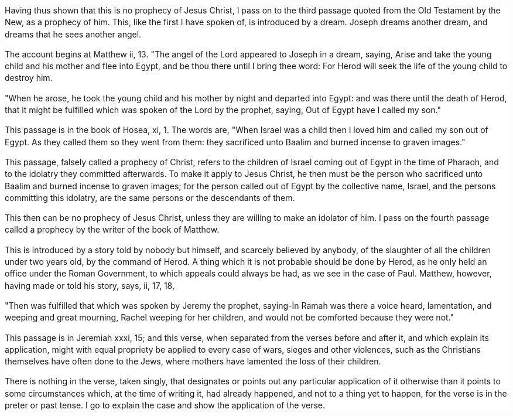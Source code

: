    Having thus shown that this is no prophecy of Jesus Christ, I pass on to
   the third passage quoted from the Old Testament by the New, as a prophecy
   of him. This, like the first I have spoken of, is introduced by a dream.
   Joseph dreams another dream, and dreams that he sees another angel.

   The account begins at Matthew ii, 13. "The angel of the Lord appeared to
   Joseph in a dream, saying, Arise and take the young child and his mother
   and flee into Egypt, and be thou there until I bring thee word: For Herod
   will seek the life of the young child to destroy him.

   "When he arose, he took the young child and his mother by night and
   departed into Egypt: and was there until the death of Herod, that it might
   be fulfilled which was spoken of the Lord by the prophet, saying, Out of
   Egypt have I called my son."

   This passage is in the book of Hosea, xi, 1. The words are, "When Israel
   was a child then I loved him and called my son out of Egypt. As they
   called them so they went from them: they sacrificed unto Baalim and burned
   incense to graven images."

   This passage, falsely called a prophecy of Christ, refers to the children
   of Israel coming out of Egypt in the time of Pharaoh, and to the idolatry
   they committed afterwards. To make it apply to Jesus Christ, he then must
   be the person who sacrificed unto Baalim and burned incense to graven
   images; for the person called out of Egypt by the collective name, Israel,
   and the persons committing this idolatry, are the same persons or the
   descendants of them.

   This then can be no prophecy of Jesus Christ, unless they are willing to
   make an idolator of him. I pass on the fourth passage called a prophecy by
   the writer of the book of Matthew.

   This is introduced by a story told by nobody but himself, and scarcely
   believed by anybody, of the slaughter of all the children under two years
   old, by the command of Herod. A thing which it is not probable should be
   done by Herod, as he only held an office under the Roman Government, to
   which appeals could always be had, as we see in the case of Paul. Matthew,
   however, having made or told his story, says, ii, 17, 18,

   "Then was fulfilled that which was spoken by Jeremy the prophet, saying-In
   Ramah was there a voice heard, lamentation, and weeping and great
   mourning, Rachel weeping for her children, and would not be comforted
   because they were not."

   This passage is in Jeremiah xxxi, 15; and this verse, when separated from
   the verses before and after it, and which explain its application, might
   with equal propriety be applied to every case of wars, sieges and other
   violences, such as the Christians themselves have often done to the Jews,
   where mothers have lamented the loss of their children.

   There is nothing in the verse, taken singly, that designates or points out
   any particular application of it otherwise than it points to some
   circumstances which, at the time of writing it, had already happened, and
   not to a thing yet to happen, for the verse is in the preter or past
   tense. I go to explain the case and show the application of the verse.
